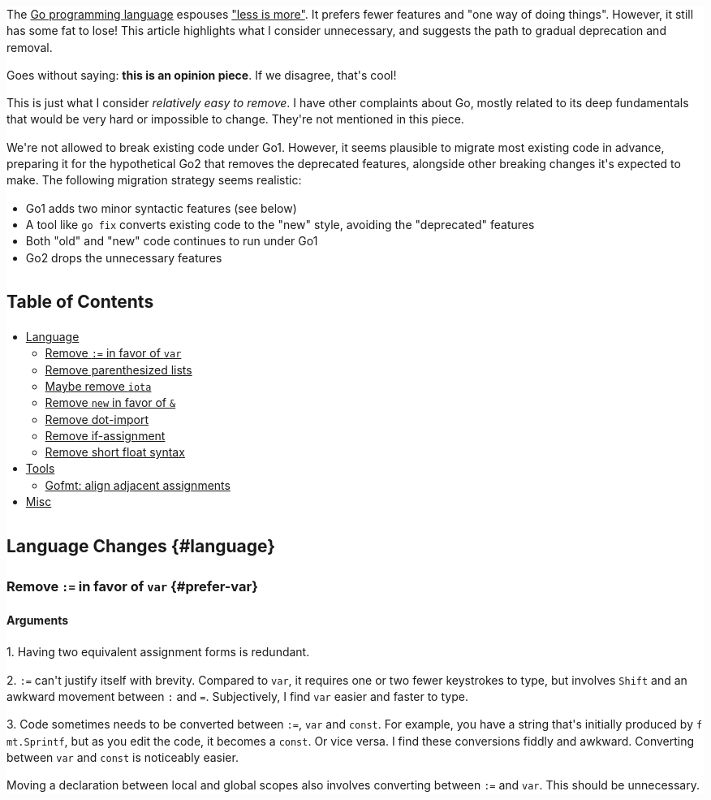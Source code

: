 The [Go programming language](https://golang.org) espouses ["less is more"](https://commandcenter.blogspot.com/2012/06/less-is-exponentially-more.html). It prefers fewer features and "one way of doing things". However, it still has some fat to lose! This article highlights what I consider unnecessary, and suggests the path to gradual deprecation and removal.

Goes without saying: **this is an opinion piece**. If we disagree, that's cool!

This is just what I consider _relatively easy to remove_. I have other complaints about Go, mostly related to its deep fundamentals that would be very hard or impossible to change. They're not mentioned in this piece.

We're not allowed to break existing code under Go1. However, it seems plausible to migrate most existing code in advance, preparing it for the hypothetical Go2 that removes the deprecated features, alongside other breaking changes it's expected to make. The following migration strategy seems realistic:

* Go1 adds two minor syntactic features (see below)
* A tool like `go fix` converts existing code to the "new" style, avoiding the "deprecated" features
* Both "old" and "new" code continues to run under Go1
* Go2 drops the unnecessary features

## Table of Contents

* [Language](#language)
    * [Remove `:=` in favor of `var`](#prefer-var)
    * [Remove parenthesized lists](#remove-paren-lists)
    * [Maybe remove `iota`](#remove-iota)
    * [Remove `new` in favor of `&`](#remove-new)
    * [Remove dot-import](#remove-dot-import)
    * [Remove if-assignment](#remove-if-assignment)
    * [Remove short float syntax](#remove-short-float-syntax)
* [Tools](#tools)
    * [Gofmt: align adjacent assignments](#gofmt-declarations)
* [Misc](#misc)

## Language Changes {#language}

### Remove `:=` in favor of `var` {#prefer-var}

#### Arguments

1\. Having two equivalent assignment forms is redundant.

2\. `:=` can't justify itself with brevity. Compared to `var`, it requires one or two fewer keystrokes to type, but involves `Shift` and an awkward movement between `:` and `=`. Subjectively, I find `var` easier and faster to type.

3\. Code sometimes needs to be converted between `:=`, `var` and `const`. For example, you have a string that's initially produced by `fmt.Sprintf`, but as you edit the code, it becomes a `const`. Or vice versa. I find these conversions fiddly and awkward. Converting between `var` and `const` is noticeably easier.

Moving a declaration between local and global scopes also involves converting between `:=` and `var`. This should be unnecessary.
